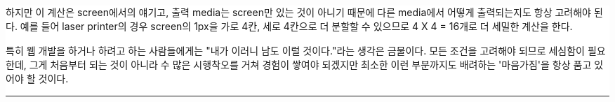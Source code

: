 하지만 이 계산은 screen에서의 얘기고, 출력 media는 screen만 있는 것이 아니기 때문에 다른 media에서 어떻게 출력되는지도 항상 고려해야 된다. 예를 들어 laser printer의 경우 screen의 1px을 가로 4칸, 세로 4칸으로 더 분할할 수 있으므로 4 X 4 = 16개로 더 세밀한 계산을 한다.

특히 웹 개발을 하거나 하려고 하는 사람들에게는 "내가 이러니 남도 이럴 것이다."라는 생각은 금물이다. 모든 조건을 고려해야 되므로 세심함이 필요한데, 그게 처음부터 되는 것이 아니라 수 많은 시행착오를 거쳐 경험이 쌓여야 되겠지만 최소한 이런 부분까지도 배려하는 '마음가짐'을 항상 품고 있어야 할 것이다.

---